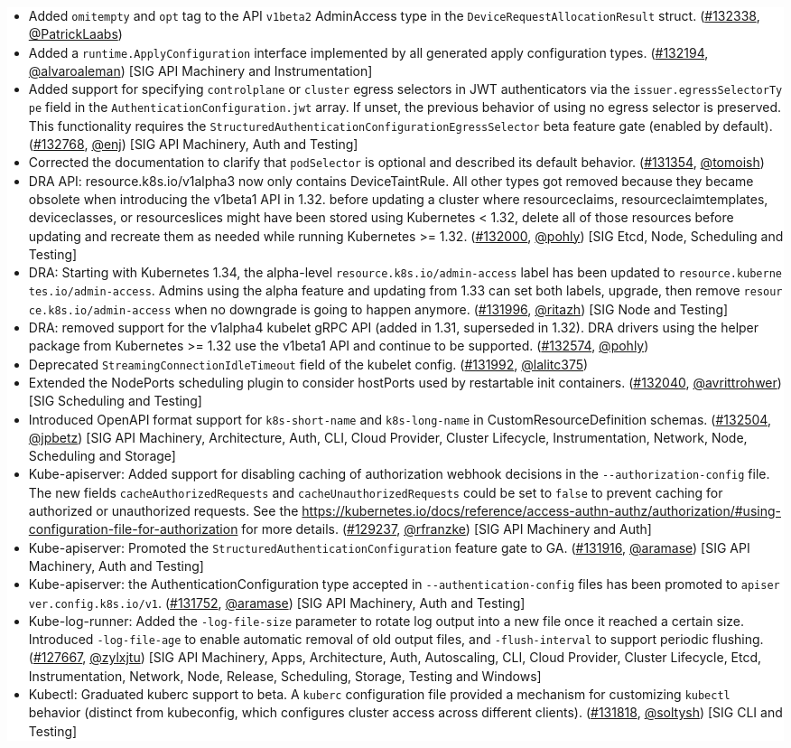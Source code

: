 - Added `omitempty` and `opt` tag to the API `v1beta2` AdminAccess type in the `DeviceRequestAllocationResult` struct. ([#132338](https://github.com/kubernetes/kubernetes/pull/132338), [@PatrickLaabs](https://github.com/PatrickLaabs))
- Added a `runtime.ApplyConfiguration` interface implemented by all generated apply configuration types. ([#132194](https://github.com/kubernetes/kubernetes/pull/132194), [@alvaroaleman](https://github.com/alvaroaleman)) [SIG API Machinery and Instrumentation]
- Added support for specifying `controlplane` or `cluster` egress selectors in JWT authenticators via the `issuer.egressSelectorType` field in the `AuthenticationConfiguration.jwt` array. If unset, the previous behavior of using no egress selector is preserved. This functionality requires the `StructuredAuthenticationConfigurationEgressSelector` beta feature gate (enabled by default). ([#132768](https://github.com/kubernetes/kubernetes/pull/132768), [@enj](https://github.com/enj)) [SIG API Machinery, Auth and Testing]
- Corrected the documentation to clarify that `podSelector` is optional and described its default behavior. ([#131354](https://github.com/kubernetes/kubernetes/pull/131354), [@tomoish](https://github.com/tomoish))
- DRA API: resource.k8s.io/v1alpha3 now only contains DeviceTaintRule. All other types got removed because they became obsolete when introducing the v1beta1 API in 1.32.
  before updating a cluster where resourceclaims, resourceclaimtemplates, deviceclasses, or resourceslices might have been stored using Kubernetes < 1.32, delete all of those resources before updating and recreate them as needed while running Kubernetes >= 1.32. ([#132000](https://github.com/kubernetes/kubernetes/pull/132000), [@pohly](https://github.com/pohly)) [SIG Etcd, Node, Scheduling and Testing]
- DRA: Starting with Kubernetes 1.34, the alpha-level `resource.k8s.io/admin-access` label has been updated to `resource.kubernetes.io/admin-access`. Admins using the alpha feature and updating from 1.33 can set both labels, upgrade, then remove `resource.k8s.io/admin-access` when no downgrade is going to happen anymore. ([#131996](https://github.com/kubernetes/kubernetes/pull/131996), [@ritazh](https://github.com/ritazh)) [SIG Node and Testing]
- DRA: removed support for the v1alpha4 kubelet gRPC API (added in 1.31, superseded in 1.32). DRA drivers using the helper package from Kubernetes  >= 1.32 use the v1beta1 API and continue to be supported. ([#132574](https://github.com/kubernetes/kubernetes/pull/132574), [@pohly](https://github.com/pohly))
- Deprecated `StreamingConnectionIdleTimeout` field of the kubelet config. ([#131992](https://github.com/kubernetes/kubernetes/pull/131992), [@lalitc375](https://github.com/lalitc375))
- Extended the NodePorts scheduling plugin to consider hostPorts used by restartable init containers. ([#132040](https://github.com/kubernetes/kubernetes/pull/132040), [@avrittrohwer](https://github.com/avrittrohwer)) [SIG Scheduling and Testing]
- Introduced OpenAPI format support for `k8s-short-name` and `k8s-long-name` in CustomResourceDefinition schemas. ([#132504](https://github.com/kubernetes/kubernetes/pull/132504), [@jpbetz](https://github.com/jpbetz)) [SIG API Machinery, Architecture, Auth, CLI, Cloud Provider, Cluster Lifecycle, Instrumentation, Network, Node, Scheduling and Storage]
- Kube-apiserver: Added support for disabling caching of authorization webhook decisions in the `--authorization-config` file. The new fields `cacheAuthorizedRequests` and `cacheUnauthorizedRequests` could be set to `false` to prevent caching for authorized or unauthorized requests. See the https://kubernetes.io/docs/reference/access-authn-authz/authorization/#using-configuration-file-for-authorization for more details. ([#129237](https://github.com/kubernetes/kubernetes/pull/129237), [@rfranzke](https://github.com/rfranzke)) [SIG API Machinery and Auth]
- Kube-apiserver: Promoted the `StructuredAuthenticationConfiguration` feature gate to GA. ([#131916](https://github.com/kubernetes/kubernetes/pull/131916), [@aramase](https://github.com/aramase)) [SIG API Machinery, Auth and Testing]
- Kube-apiserver: the AuthenticationConfiguration type accepted in `--authentication-config` files has been promoted to `apiserver.config.k8s.io/v1`. ([#131752](https://github.com/kubernetes/kubernetes/pull/131752), [@aramase](https://github.com/aramase)) [SIG API Machinery, Auth and Testing]
- Kube-log-runner: Added the `-log-file-size` parameter to rotate log output into a new file once it reached a certain size. Introduced `-log-file-age` to enable automatic removal of old output files, and `-flush-interval` to support periodic flushing. ([#127667](https://github.com/kubernetes/kubernetes/pull/127667), [@zylxjtu](https://github.com/zylxjtu)) [SIG API Machinery, Apps, Architecture, Auth, Autoscaling, CLI, Cloud Provider, Cluster Lifecycle, Etcd, Instrumentation, Network, Node, Release, Scheduling, Storage, Testing and Windows]
- Kubectl: Graduated kuberc support to beta. A `kuberc` configuration file provided a mechanism for customizing `kubectl` behavior (distinct from kubeconfig, which configures cluster access across different clients). ([#131818](https://github.com/kubernetes/kubernetes/pull/131818), [@soltysh](https://github.com/soltysh)) [SIG CLI and Testing]